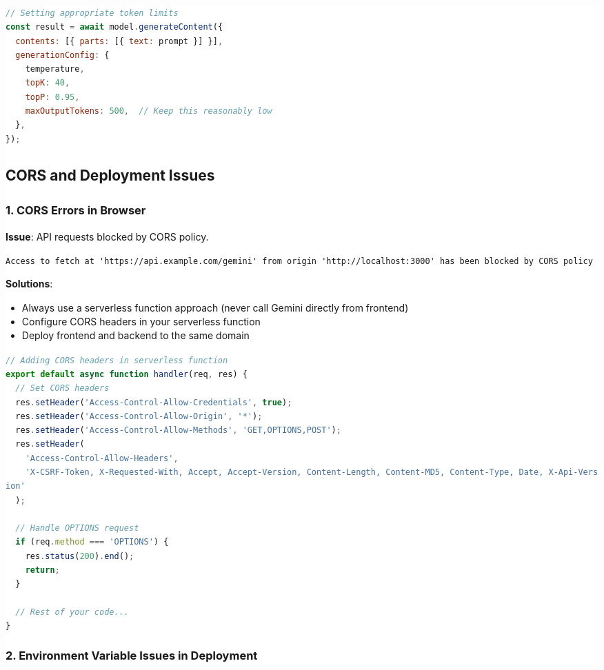 ```javascript
// Setting appropriate token limits
const result = await model.generateContent({
  contents: [{ parts: [{ text: prompt }] }],
  generationConfig: {
    temperature,
    topK: 40,
    topP: 0.95,
    maxOutputTokens: 500,  // Keep this reasonably low
  },
});
```

## CORS and Deployment Issues

### 1. CORS Errors in Browser

**Issue**: API requests blocked by CORS policy.
```
Access to fetch at 'https://api.example.com/gemini' from origin 'http://localhost:3000' has been blocked by CORS policy
```

**Solutions**:
- Always use a serverless function approach (never call Gemini directly from frontend)
- Configure CORS headers in your serverless function
- Deploy frontend and backend to the same domain

```javascript
// Adding CORS headers in serverless function
export default async function handler(req, res) {
  // Set CORS headers
  res.setHeader('Access-Control-Allow-Credentials', true);
  res.setHeader('Access-Control-Allow-Origin', '*');
  res.setHeader('Access-Control-Allow-Methods', 'GET,OPTIONS,POST');
  res.setHeader(
    'Access-Control-Allow-Headers',
    'X-CSRF-Token, X-Requested-With, Accept, Accept-Version, Content-Length, Content-MD5, Content-Type, Date, X-Api-Version'
  );

  // Handle OPTIONS request
  if (req.method === 'OPTIONS') {
    res.status(200).end();
    return;
  }
  
  // Rest of your code...
}
```

### 2. Environment Variable Issues in Deployment
